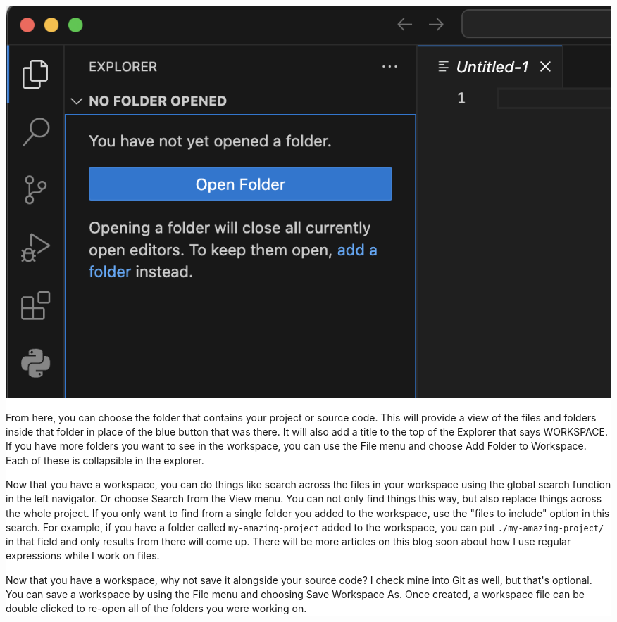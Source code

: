 ![Open a Folder in a new Workspace](add-folder-to-new-workspace.png)

From here, you can choose the folder that contains your project or source code.
This will provide a view of the files and folders inside that folder in place of the blue button that was there.
It will also add a title to the top of the Explorer that says WORKSPACE.
If you have more folders you want to see in the workspace, you can use the File menu and choose Add Folder to Workspace.
Each of these is collapsible in the explorer.

Now that you have a workspace, you can do things like search across the files in your workspace using the global search function in the left navigator.
Or choose Search from the View menu.
You can not only find things this way, but also replace things across the whole project.
If you only want to find from a single folder you added to the workspace, use the "files to include" option in this search.
For example, if you have a folder called `my-amazing-project` added to the workspace, you can put `./my-amazing-project/` in that field and only results from there will come up.
There will be more articles on this blog soon about how I use regular expressions while I work on files.

Now that you have a workspace, why not save it alongside your source code?
I check mine into Git as well, but that's optional.
You can save a workspace by using the File menu and choosing Save Workspace As.
Once created, a workspace file can be double clicked to re-open all of the folders you were working on.
